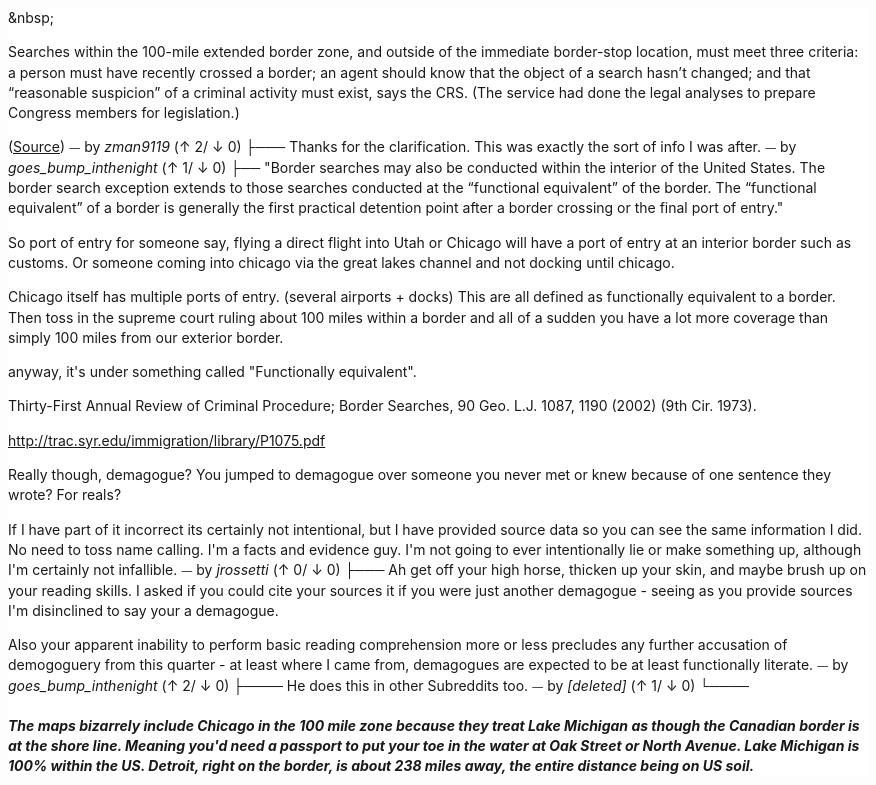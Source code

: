 &amp;nbsp;

Searches within the 100-mile extended border zone, and outside of the immediate border-stop location, must meet three criteria: a person must have recently crossed a border; an agent should know that the object of a search hasn’t changed; and that “reasonable suspicion” of a criminal activity must exist, says the CRS. (The service had done the legal analyses to prepare Congress members for legislation.)

([Source](https://constitutioncenter.org/blog/does-a-constitution-free-zone-really-exist-in-america/)) ⏤ by *zman9119* (↑ 2/ ↓ 0)
├─── Thanks for the clarification. This was exactly the sort of info I was after. ⏤ by *goes_bump_inthenight* (↑ 1/ ↓ 0)
├── "Border searches may also be conducted within the interior of the United States.  The border search exception extends to those searches conducted at the “functional equivalent” of the border. The “functional equivalent” of a border is generally the first practical detention point after a border crossing or the final port of entry."


So port of entry for someone say, flying a direct flight into Utah or Chicago will have a port of entry at an interior border such as customs.  Or someone coming into chicago via the great lakes channel and not docking until chicago. 

Chicago itself has multiple ports of entry.  (several airports + docks)  This are all defined as functionally equivalent to a border.
  Then toss in the supreme court ruling about 100 miles within a border and all of a sudden you have a lot more coverage than simply 100 miles from our exterior border.  


anyway, it's under something called "Functionally equivalent".

Thirty-First Annual Review of Criminal Procedure; Border Searches, 90 Geo. L.J. 1087,
1190 (2002) (9th Cir. 1973). 

http://trac.syr.edu/immigration/library/P1075.pdf


Really though, demagogue?  You jumped to demagogue over someone you never met or knew because of one sentence they wrote?   For reals?

If I have part of it incorrect its certainly not intentional, but I have provided source data so you can see the same information I did.  No need to toss name calling.  I'm a facts and evidence guy.  I'm not going to ever intentionally lie or make something up, although I'm certainly not infallible.  ⏤ by *jrossetti* (↑ 0/ ↓ 0)
├─── Ah get off your high horse, thicken up your skin, and maybe brush up on your reading skills. I asked if you could cite your sources it if you were just another demagogue - seeing as you provide sources I'm disinclined to say your a demagogue. 

Also your apparent inability to perform basic reading comprehension more or less precludes any further accusation of demogoguery from this quarter - at least where I came from, demagogues are expected to be at least functionally literate. ⏤ by *goes_bump_inthenight* (↑ 2/ ↓ 0)
├──── He does this in other Subreddits too.  ⏤ by *[deleted]* (↑ 1/ ↓ 0)
└────

##### The maps **bizarrely** include Chicago in the 100 mile zone because they treat Lake Michigan as though the Canadian border is at the shore line.  **Meaning you'd need a passport to put your toe in the water at Oak Street or North Avenue.**  Lake Michigan is 100% within the US.  Detroit, right on the border, is about 238 miles away, the entire distance being on US soil.
